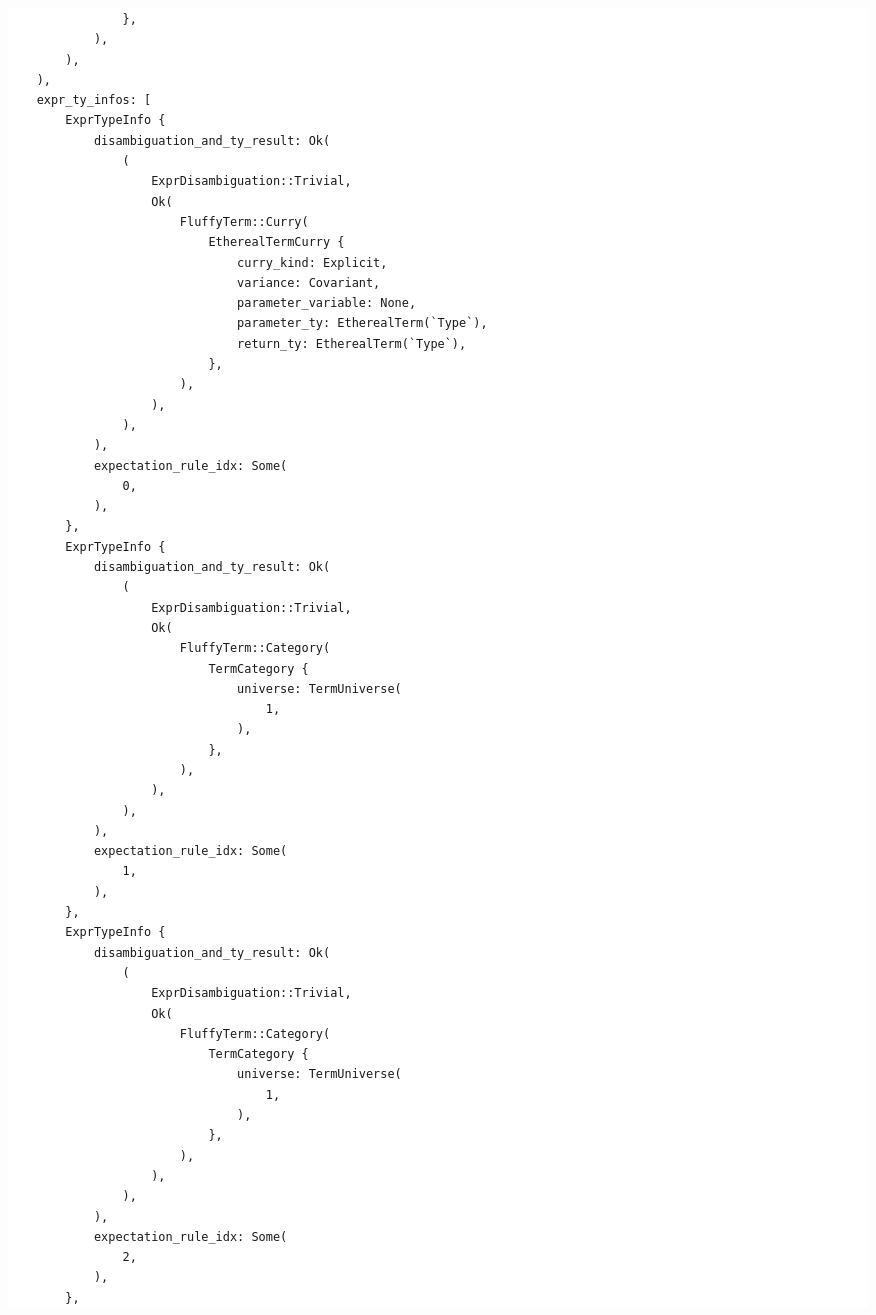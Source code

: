                     },
                ),
            ),
        ),
        expr_ty_infos: [
            ExprTypeInfo {
                disambiguation_and_ty_result: Ok(
                    (
                        ExprDisambiguation::Trivial,
                        Ok(
                            FluffyTerm::Curry(
                                EtherealTermCurry {
                                    curry_kind: Explicit,
                                    variance: Covariant,
                                    parameter_variable: None,
                                    parameter_ty: EtherealTerm(`Type`),
                                    return_ty: EtherealTerm(`Type`),
                                },
                            ),
                        ),
                    ),
                ),
                expectation_rule_idx: Some(
                    0,
                ),
            },
            ExprTypeInfo {
                disambiguation_and_ty_result: Ok(
                    (
                        ExprDisambiguation::Trivial,
                        Ok(
                            FluffyTerm::Category(
                                TermCategory {
                                    universe: TermUniverse(
                                        1,
                                    ),
                                },
                            ),
                        ),
                    ),
                ),
                expectation_rule_idx: Some(
                    1,
                ),
            },
            ExprTypeInfo {
                disambiguation_and_ty_result: Ok(
                    (
                        ExprDisambiguation::Trivial,
                        Ok(
                            FluffyTerm::Category(
                                TermCategory {
                                    universe: TermUniverse(
                                        1,
                                    ),
                                },
                            ),
                        ),
                    ),
                ),
                expectation_rule_idx: Some(
                    2,
                ),
            },